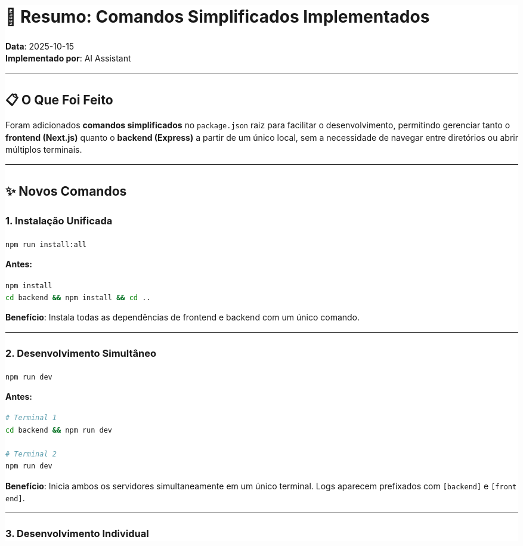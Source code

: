 # 🎉 Resumo: Comandos Simplificados Implementados

**Data**: 2025-10-15  
**Implementado por**: AI Assistant

---

## 📋 O Que Foi Feito

Foram adicionados **comandos simplificados** no `package.json` raiz para facilitar o desenvolvimento, permitindo gerenciar tanto o **frontend (Next.js)** quanto o **backend (Express)** a partir de um único local, sem a necessidade de navegar entre diretórios ou abrir múltiplos terminais.

---

## ✨ Novos Comandos

### 1. Instalação Unificada

```bash
npm run install:all
```

**Antes:**
```bash
npm install
cd backend && npm install && cd ..
```

**Benefício**: Instala todas as dependências de frontend e backend com um único comando.

---

### 2. Desenvolvimento Simultâneo

```bash
npm run dev
```

**Antes:**
```bash
# Terminal 1
cd backend && npm run dev

# Terminal 2
npm run dev
```

**Benefício**: Inicia ambos os servidores simultaneamente em um único terminal. Logs aparecem prefixados com `[backend]` e `[frontend]`.

---

### 3. Desenvolvimento Individual
